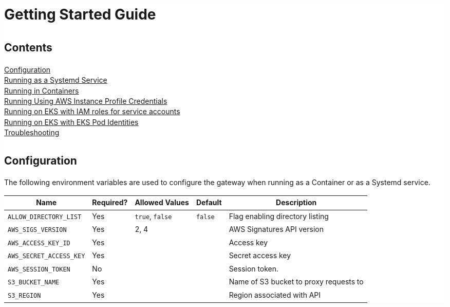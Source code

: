 # Getting Started Guide

## Contents

[Configuration](#configuration)  
[Running as a Systemd Service](#running-as-a-systemd-service)  
[Running in Containers](#running-in-containers)  
[Running Using AWS Instance Profile Credentials](#running-using-aws-instance-profile-credentials)  
[Running on EKS with IAM roles for service accounts](#running-on-eks-with-iam-roles-for-service-accounts)  
[Running on EKS with EKS Pod Identities](#running-on-eks-with-eks-pod-identities)  
[Troubleshooting](#troubleshooting)  

## Configuration

The following environment variables are used to configure the gateway when
running as a Container or as a Systemd service.

| Name                                  | Required? | Allowed Values               | Default   | Description                                                                                                                                                                                                                                                                                                                                                                                                                                                  |
| ------------------------------------- | --------- | ---------------------------- | --------- | ------------------------------------------------------------------------------------------------------------------------------------------------------------------------------------------------------------------------------------------------------------------------------------------------------------------------------------------------------------------------------------------------------------------------------------------------------------ |
| `ALLOW_DIRECTORY_LIST`                | Yes       | `true`, `false`              | `false`   | Flag enabling directory listing                                                                                                                                                                                                                                                                                                                                                                                                                              |
| `AWS_SIGS_VERSION`                    | Yes       | 2, 4                         |           | AWS Signatures API version                                                                                                                                                                                                                                                                                                                                                                                                                                   |
| `AWS_ACCESS_KEY_ID`                   | Yes       |                              |           | Access key                                                                                                                                                                                                                                                                                                                                                                                                                                                   |
| `AWS_SECRET_ACCESS_KEY`               | Yes       |                              |           | Secret access key                                                                                                                                                                                                                                                                                                                                                                                                                                            |
| `AWS_SESSION_TOKEN`                   | No        |                              |           | Session token.                                                                                                                                                                                                                                                                                                                                                                                                                                               |
| `S3_BUCKET_NAME`                      | Yes       |                              |           | Name of S3 bucket to proxy requests to                                                                                                                                                                                                                                                                                                                                                                                                                       |
| `S3_REGION`                           | Yes       |                              |           | Region associated with API                                                                                                                                                                                                                                                                                                                                                                                                                                   |